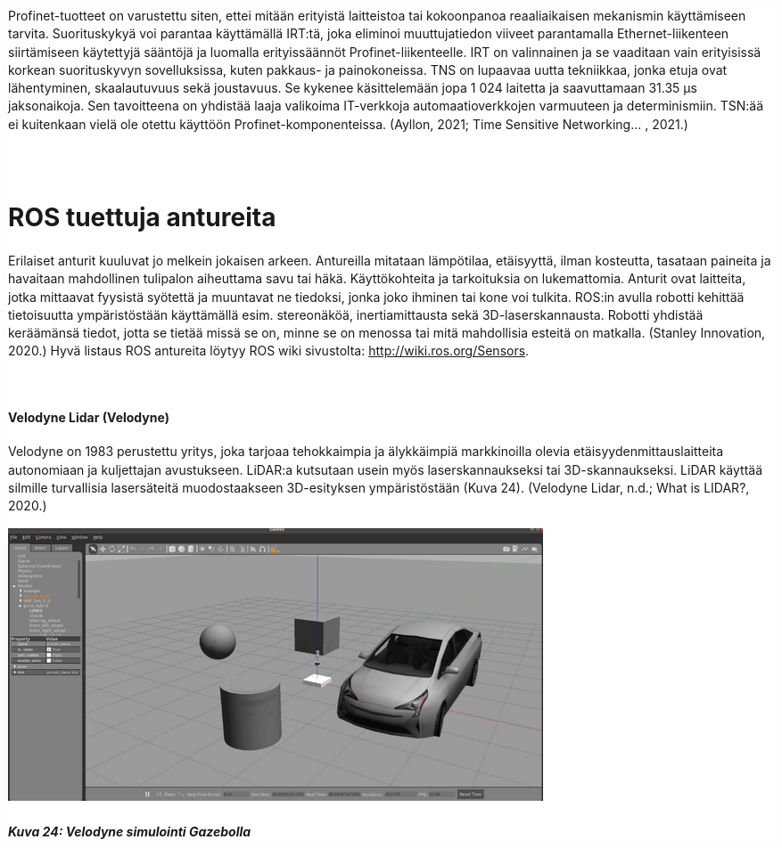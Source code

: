 Profinet-tuotteet on varustettu siten, ettei mitään erityistä laitteistoa tai kokoonpanoa reaaliaikaisen mekanismin käyttämiseen tarvita. Suorituskykyä voi parantaa käyttämällä IRT:tä, joka eliminoi muuttujatiedon viiveet parantamalla Ethernet-liikenteen siirtämiseen käytettyjä sääntöjä ja luomalla erityissäännöt Profinet-liikenteelle. IRT on valinnainen ja se vaaditaan vain erityisissä korkean suorituskyvyn sovelluksissa, kuten pakkaus- ja painokoneissa. TNS on lupaavaa uutta tekniikkaa, jonka etuja ovat lähentyminen, skaalautuvuus sekä joustavuus. Se kykenee käsittelemään jopa 1 024 laitetta ja saavuttamaan 31.35 µs jaksonaikoja. Sen tavoitteena on yhdistää laaja valikoima IT-verkkoja automaatioverkkojen varmuuteen ja determinismiin. TSN:ää ei kuitenkaan vielä ole otettu käyttöön Profinet-komponenteissa. (Ayllon, 2021; Time Sensitive Networking... , 2021.)
<p>&nbsp;</p>  

# ROS tuettuja antureita

Erilaiset anturit kuuluvat jo melkein jokaisen arkeen. Antureilla mitataan lämpötilaa, etäisyyttä, ilman kosteutta, tasataan paineita ja havaitaan mahdollinen tulipalon aiheuttama savu tai häkä. Käyttökohteita ja tarkoituksia on lukemattomia. Anturit ovat laitteita, jotka mittaavat fyysistä syötettä ja muuntavat ne tiedoksi, jonka joko ihminen tai kone voi tulkita. ROS:in avulla robotti kehittää tietoisuutta ympäristöstään käyttämällä esim. stereonäköä, inertiamittausta sekä 3D-laserskannausta. Robotti yhdistää keräämänsä tiedot, jotta se tietää missä se on, minne se on menossa tai mitä mahdollisia esteitä on matkalla. (Stanley Innovation, 2020.) Hyvä listaus ROS antureita löytyy ROS wiki sivustolta: <http://wiki.ros.org/Sensors>. 
<p>&nbsp;</p>  

#### Velodyne Lidar (Velodyne)

Velodyne on 1983 perustettu yritys, joka tarjoaa tehokkaimpia ja älykkäimpiä markkinoilla olevia etäisyydenmittauslaitteita autonomiaan ja kuljettajan avustukseen. LiDAR:a kutsutaan usein myös laserskannaukseksi tai 3D-skannaukseksi. LiDAR käyttää silmille turvallisia lasersäteitä muodostaakseen 3D-esityksen ympäristöstään (Kuva 24). (Velodyne Lidar, n.d.; What is LIDAR?, 2020.) 

![Velodyne1](assets/images/Velodyne.png)
##### Kuva 24: Velodyne simulointi Gazebolla
